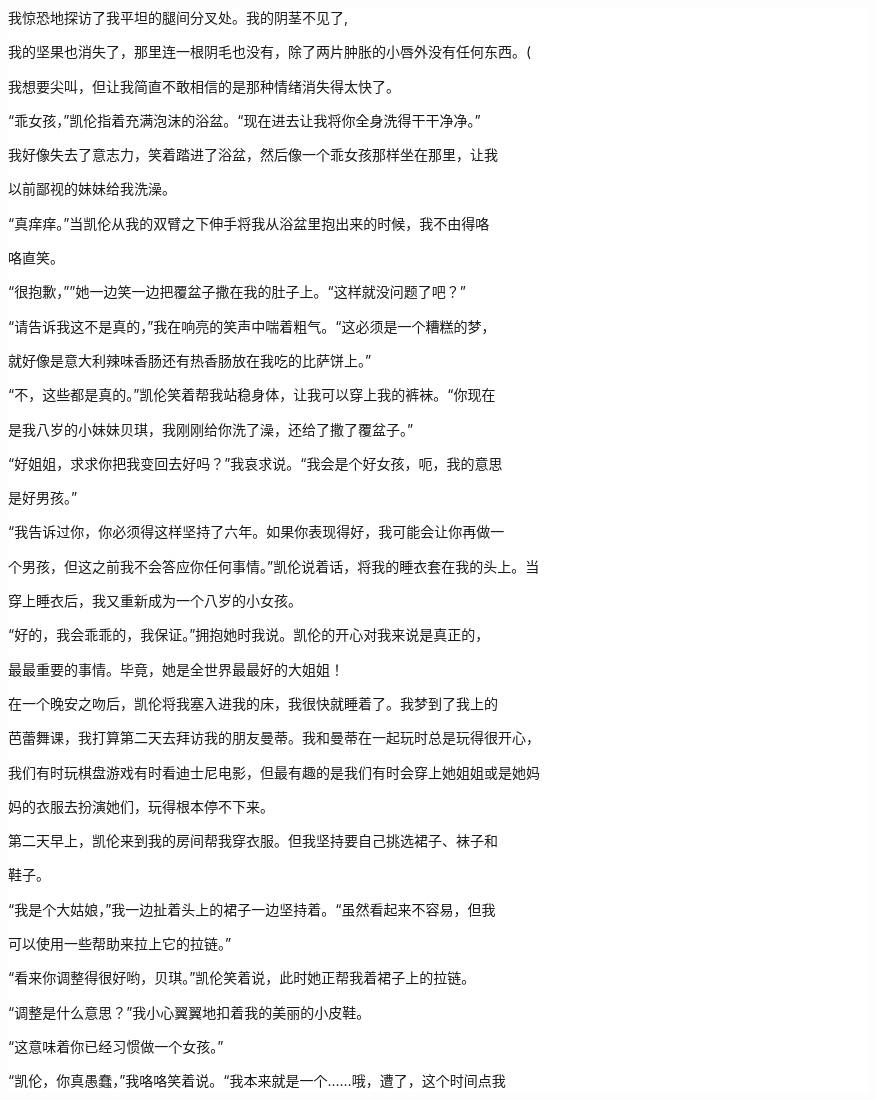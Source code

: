 我惊恐地探访了我平坦的腿间分叉处。我的阴茎不见了,

我的坚果也消失了，那里连一根阴毛也没有，除了两片肿胀的小唇外没有任何东西。(

我想要尖叫，但让我简直不敢相信的是那种情绪消失得太快了。

“乖女孩，”凯伦指着充满泡沫的浴盆。“现在进去让我将你全身洗得干干净净。”



我好像失去了意志力，笑着踏进了浴盆，然后像一个乖女孩那样坐在那里，让我

以前鄙视的妹妹给我洗澡。

“真痒痒。”当凯伦从我的双臂之下伸手将我从浴盆里抱出来的时候，我不由得咯

咯直笑。

“很抱歉，””她一边笑一边把覆盆子撒在我的肚子上。“这样就没问题了吧？”

“请告诉我这不是真的，”我在响亮的笑声中喘着粗气。“这必须是一个糟糕的梦，

就好像是意大利辣味香肠还有热香肠放在我吃的比萨饼上。”

“不，这些都是真的。”凯伦笑着帮我站稳身体，让我可以穿上我的裤袜。“你现在

是我八岁的小妹妹贝琪，我刚刚给你洗了澡，还给了撒了覆盆子。”

“好姐姐，求求你把我变回去好吗？”我哀求说。“我会是个好女孩，呃，我的意思

是好男孩。”

“我告诉过你，你必须得这样坚持了六年。如果你表现得好，我可能会让你再做一

个男孩，但这之前我不会答应你任何事情。”凯伦说着话，将我的睡衣套在我的头上。当

穿上睡衣后，我又重新成为一个八岁的小女孩。

“好的，我会乖乖的，我保证。”拥抱她时我说。凯伦的开心对我来说是真正的，

最最重要的事情。毕竟，她是全世界最最好的大姐姐！

在一个晚安之吻后，凯伦将我塞入进我的床，我很快就睡着了。我梦到了我上的

芭蕾舞课，我打算第二天去拜访我的朋友曼蒂。我和曼蒂在一起玩时总是玩得很开心，

我们有时玩棋盘游戏有时看迪士尼电影，但最有趣的是我们有时会穿上她姐姐或是她妈

妈的衣服去扮演她们，玩得根本停不下来。

第二天早上，凯伦来到我的房间帮我穿衣服。但我坚持要自己挑选裙子、袜子和

鞋子。

“我是个大姑娘，”我一边扯着头上的裙子一边坚持着。“虽然看起来不容易，但我

可以使用一些帮助来拉上它的拉链。”

“看来你调整得很好哟，贝琪。”凯伦笑着说，此时她正帮我着裙子上的拉链。

“调整是什么意思？”我小心翼翼地扣着我的美丽的小皮鞋。

“这意味着你已经习惯做一个女孩。”

“凯伦，你真愚蠢，”我咯咯笑着说。“我本来就是一个……哦，遭了，这个时间点我
